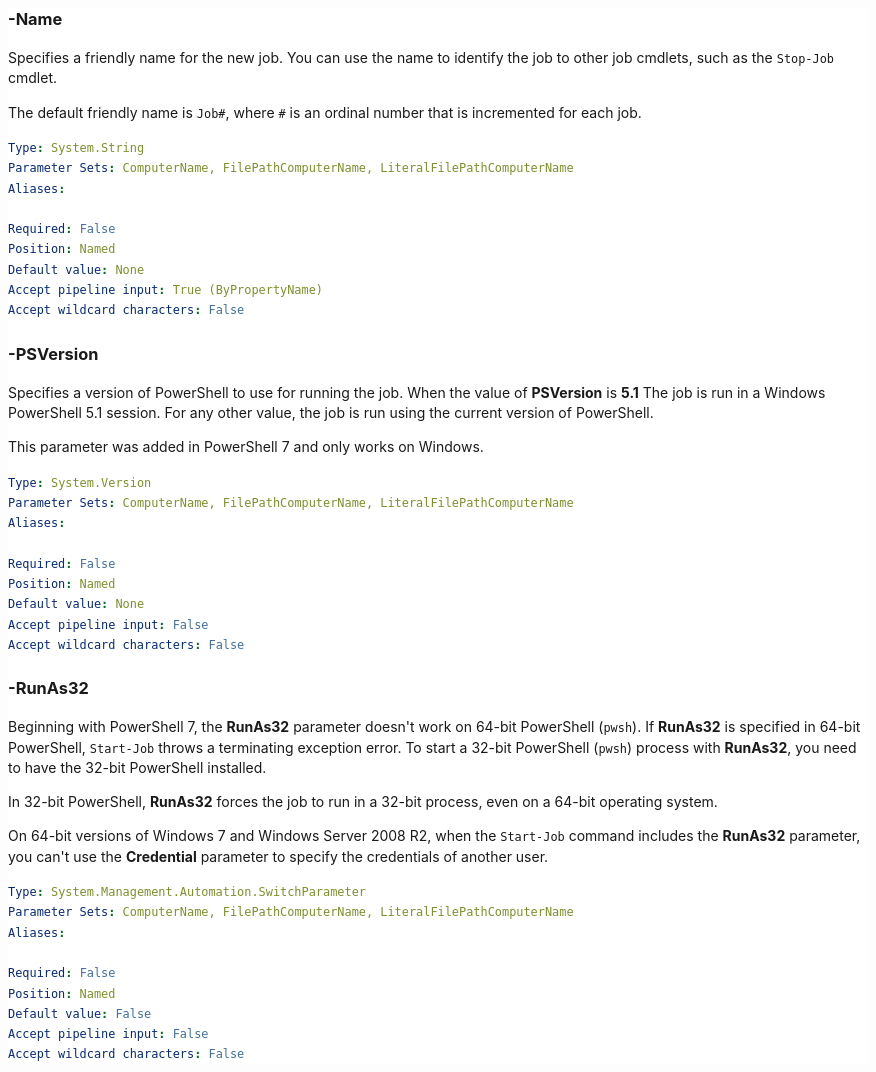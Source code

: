 ### -Name

Specifies a friendly name for the new job. You can use the name to identify the job to other job
cmdlets, such as the `Stop-Job` cmdlet.

The default friendly name is `Job#`, where `#` is an ordinal number that is incremented for each
job.

```yaml
Type: System.String
Parameter Sets: ComputerName, FilePathComputerName, LiteralFilePathComputerName
Aliases:

Required: False
Position: Named
Default value: None
Accept pipeline input: True (ByPropertyName)
Accept wildcard characters: False
```

### -PSVersion

Specifies a version of PowerShell to use for running the job.
When the value of **PSVersion** is **5.1** The job is run in a Windows PowerShell 5.1 session.
For any other value, the job is run using the current version of PowerShell.

This parameter was added in PowerShell 7 and only works on Windows.

```yaml
Type: System.Version
Parameter Sets: ComputerName, FilePathComputerName, LiteralFilePathComputerName
Aliases:

Required: False
Position: Named
Default value: None
Accept pipeline input: False
Accept wildcard characters: False
```

### -RunAs32

Beginning with PowerShell 7, the **RunAs32** parameter doesn't work on 64-bit PowerShell (`pwsh`).
If **RunAs32** is specified in 64-bit PowerShell, `Start-Job` throws a terminating exception error.
To start a 32-bit PowerShell (`pwsh`) process with **RunAs32**, you need to have the 32-bit
PowerShell installed.

In 32-bit PowerShell, **RunAs32** forces the job to run in a 32-bit process, even on a 64-bit
operating system.

On 64-bit versions of Windows 7 and Windows Server 2008 R2, when the `Start-Job` command includes
the **RunAs32** parameter, you can't use the **Credential** parameter to specify the credentials of
another user.

```yaml
Type: System.Management.Automation.SwitchParameter
Parameter Sets: ComputerName, FilePathComputerName, LiteralFilePathComputerName
Aliases:

Required: False
Position: Named
Default value: False
Accept pipeline input: False
Accept wildcard characters: False
```
